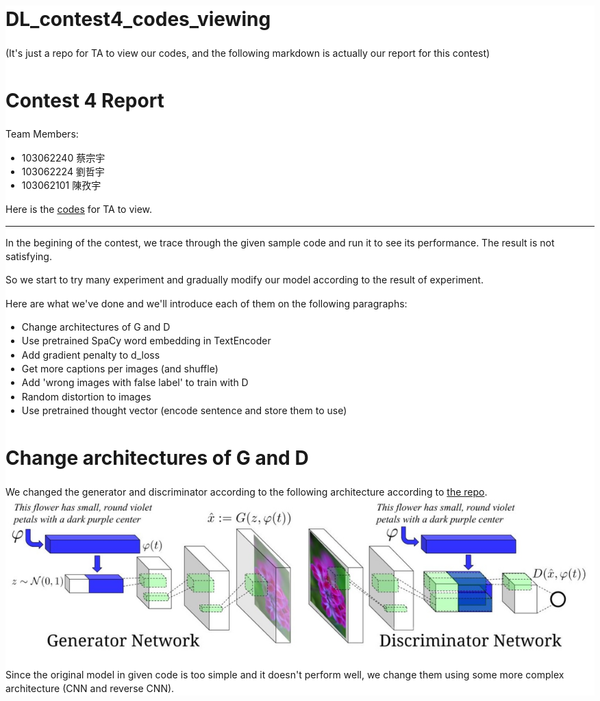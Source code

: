 # DL_contest4_codes_viewing
(It's just a repo for TA to view our codes, and the following markdown is actually our report for this contest)



# Contest 4 Report

Team Members:
- 103062240 蔡宗宇
- 103062224 劉哲宇
- 103062101 陳孜宇

Here is the [codes](https://github.com/Nash2325138/DL_contest4_codes_viewing) for TA to view.

----

In the begining of the contest, we trace through the given sample code and run it to see its performance. The result is not satisfying.

So we start to try many experiment and gradually modify our model according to the result of experiment.

Here are what we've done and we'll introduce each of them on the following paragraphs:
- Change architectures of G and D
- Use pretrained SpaCy word embedding in TextEncoder
- Add gradient penalty to d_loss
- Get more captions per images (and shuffle)
- Add 'wrong images with false label' to train with D
- Random distortion to images
- Use pretrained thought vector (encode sentence and store them to use)

# Change architectures of G and D
We changed the generator and discriminator according to the following architecture according to [the repo](https://github.com/paarthneekhara/text-to-image).
<img src="report/files/network.jpg">

Since the original model in given code is too simple and it doesn't perform well, we change them using some more complex architecture (CNN and reverse CNN).
